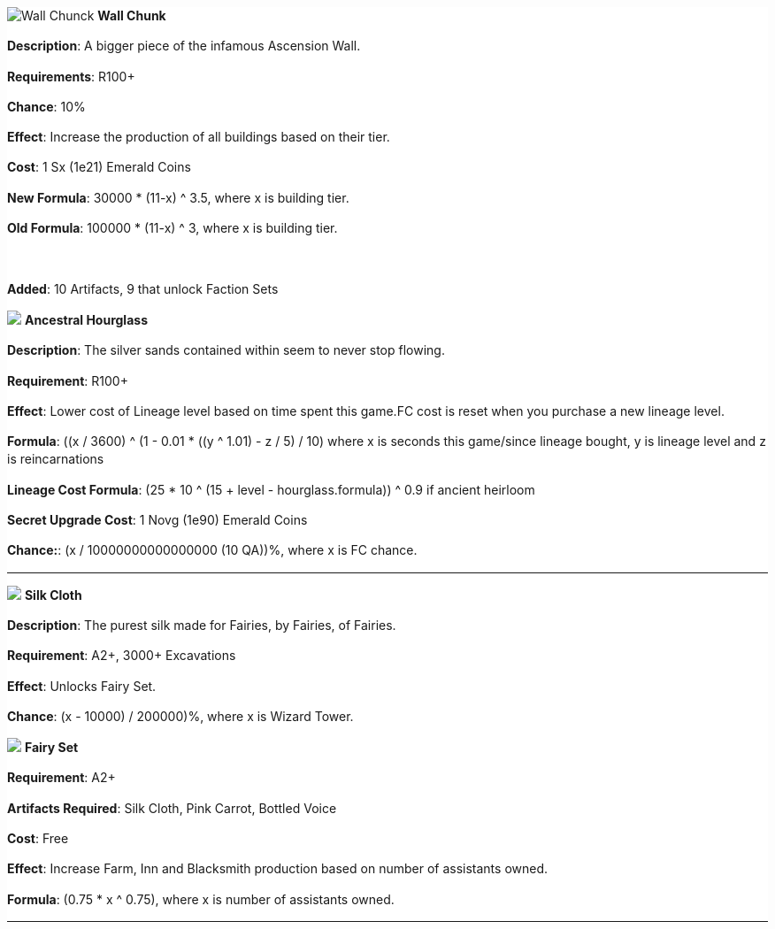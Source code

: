 ![](/realm/assets/img/picks/WallChunckArtifact.png "Wall Chunck") **Wall Chunk**

**Description**: A bigger piece of the infamous Ascension Wall.

**Requirements**: R100+

**Chance**: 10%

**Effect**: Increase the production of all buildings based on their tier.

**Cost**: 1 Sx (1e21) Emerald Coins

**New Formula**: 30000 * (11-x) ^ 3.5, where x is building tier.

**Old Formula**: 100000 * (11-x) ^ 3, where x is building tier.

&nbsp;

**Added**: 10 Artifacts, 9 that unlock Faction Sets

![](/realm/assets/img/picks/AncestralHourglassArtifact.png) **Ancestral Hourglass**

**Description**: The silver sands contained within seem to never stop flowing.

**Requirement**: R100+

**Effect**: Lower cost of Lineage level based on time spent this game.FC cost is reset when you purchase a new lineage level.

**Formula**: ((x / 3600) ^ (1 - 0.01 * ((y ^ 1.01) - z / 5) / 10) where x is seconds this game/since lineage bought, y is lineage level and z is reincarnations

**Lineage Cost Formula**: (25 * 10 ^ (15 + level - hourglass.formula)) ^ 0.9 if ancient heirloom

**Secret Upgrade Cost**: 1 Novg (1e90) Emerald Coins

**Chance:**: (x / 10000000000000000 (10 QA))%, where x is FC chance.

---

![](/realm/assets/img/picks/SilkClothArtifact.png) **Silk Cloth**

**Description**: The purest silk made for Fairies, by Fairies, of Fairies.

**Requirement**: A2+, 3000+ Excavations

**Effect**: Unlocks Fairy Set.

**Chance**: (x - 10000) / 200000)%, where x is Wizard Tower.

![](/realm/assets/img/picks/FairySet.png) **Fairy Set**

**Requirement**: A2+

**Artifacts Required**: Silk Cloth, Pink Carrot, Bottled Voice

**Cost**: Free

**Effect**: Increase Farm, Inn and Blacksmith production based on number of assistants owned.

**Formula**: (0.75 * x ^ 0.75), where x is number of assistants owned.

---